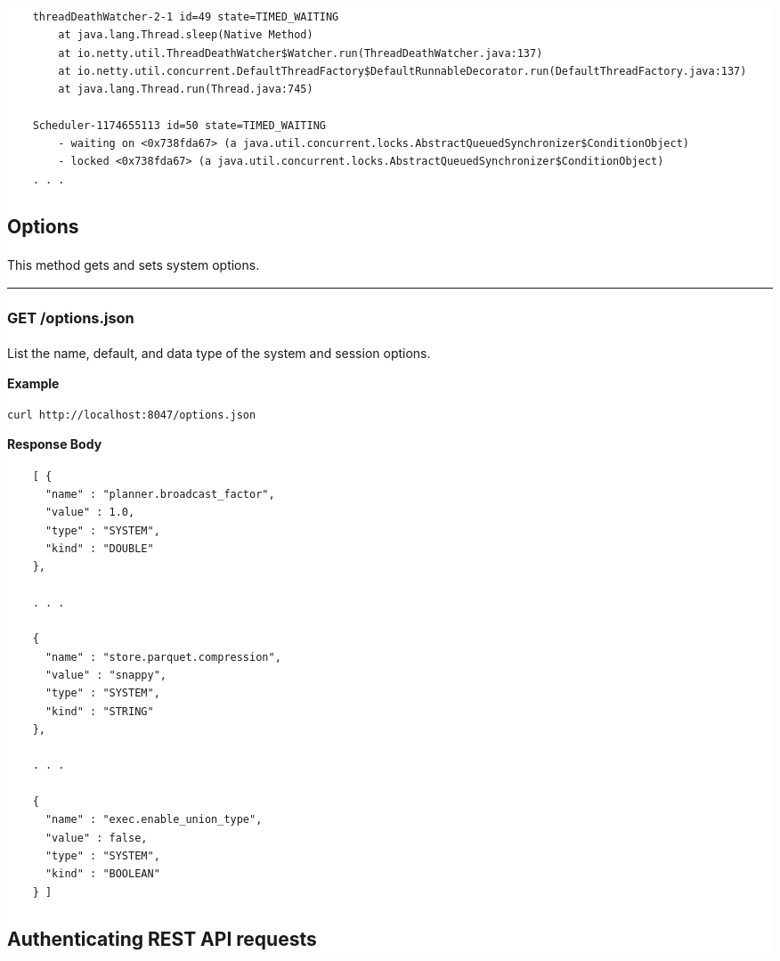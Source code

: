         threadDeathWatcher-2-1 id=49 state=TIMED_WAITING
            at java.lang.Thread.sleep(Native Method)
            at io.netty.util.ThreadDeathWatcher$Watcher.run(ThreadDeathWatcher.java:137)
            at io.netty.util.concurrent.DefaultThreadFactory$DefaultRunnableDecorator.run(DefaultThreadFactory.java:137)
            at java.lang.Thread.run(Thread.java:745)

        Scheduler-1174655113 id=50 state=TIMED_WAITING
            - waiting on <0x738fda67> (a java.util.concurrent.locks.AbstractQueuedSynchronizer$ConditionObject)
            - locked <0x738fda67> (a java.util.concurrent.locks.AbstractQueuedSynchronizer$ConditionObject)
        . . .

## Options
This method gets and sets system options.

----------

### GET /options.json

List the name, default, and data type of the system and session options.

**Example**

`curl http://localhost:8047/options.json`

**Response Body**

        [ {
          "name" : "planner.broadcast_factor",
          "value" : 1.0,
          "type" : "SYSTEM",
          "kind" : "DOUBLE"
        }, 

        . . .

        {
          "name" : "store.parquet.compression",
          "value" : "snappy",
          "type" : "SYSTEM",
          "kind" : "STRING"
        },

        . . .

        {
          "name" : "exec.enable_union_type",
          "value" : false,
          "type" : "SYSTEM",
          "kind" : "BOOLEAN"
        } ]



## Authenticating REST API requests
